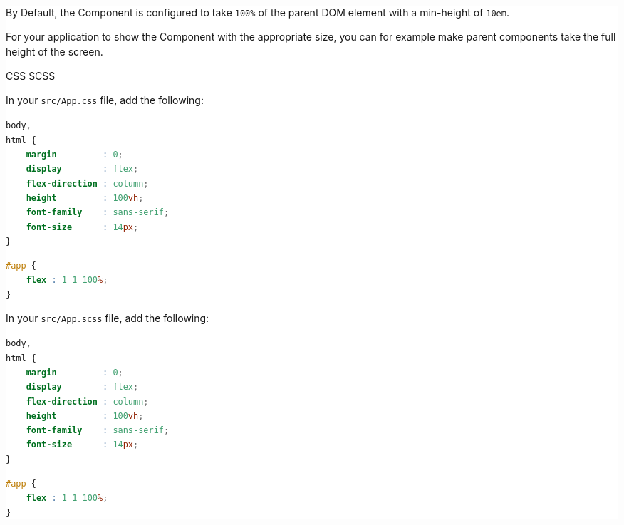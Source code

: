 By Default, the Component is configured to take `100%` of the parent DOM element with a min-height of `10em`.

For your application to show the Component with the appropriate size, you can for example make parent components take
the full height of the screen.

<div class="docs-tabs" data-name="stylesheet">
<div>
    <a>CSS</a>
    <a>SCSS</a>
</div>
<div>

In your <code>src/App.css</code> file, add the following:

```css
body,
html {
    margin         : 0;
    display        : flex;
    flex-direction : column;
    height         : 100vh;
    font-family    : sans-serif;
    font-size      : 14px;
}
```

```css
#app {
    flex : 1 1 100%;
}
```

</div>
<div>

In your <code>src/App.scss</code> file, add the following:

```css
body,
html {
    margin         : 0;
    display        : flex;
    flex-direction : column;
    height         : 100vh;
    font-family    : sans-serif;
    font-size      : 14px;
}
```

```css
#app {
    flex : 1 1 100%;
}
```
</div>
</div>
